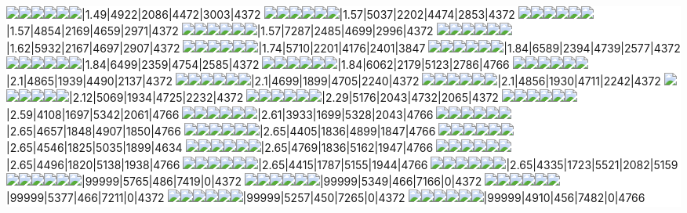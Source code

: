![](/item/6672.png)![](/item/6675.png)![](/item/6696.png)![](/item/3071.png)![](/item/3046.png)![](/item/3033.png)|1.49|4922|2086|4472|3003|4372
![](/item/6672.png)![](/item/6675.png)![](/item/6696.png)![](/item/3071.png)![](/item/3033.png)![](/item/3094.png)|1.57|5037|2202|4474|2853|4372
![](/item/6672.png)![](/item/6675.png)![](/item/3074.png)![](/item/3071.png)![](/item/3033.png)![](/item/3094.png)|1.57|4854|2169|4659|2971|4372
![](/item/3142.png)![](/item/3033.png)![](/item/6696.png)![](/item/3071.png)![](/item/6693.png)![](/item/3074.png)|1.57|7287|2485|4699|2996|4372
![](/item/3142.png)![](/item/3033.png)![](/item/6696.png)![](/item/3074.png)![](/item/3115.png)![](/item/3071.png)|1.62|5932|2167|4697|2907|4372
![](/item/3033.png)![](/item/6675.png)![](/item/6696.png)![](/item/3074.png)![](/item/3508.png)![](/item/3094.png)|1.74|5710|2201|4176|2401|3847
![](/item/3142.png)![](/item/3033.png)![](/item/6696.png)![](/item/3004.png)![](/item/3071.png)![](/item/3074.png)|1.84|6589|2394|4739|2577|4372
![](/item/3142.png)![](/item/3033.png)![](/item/6696.png)![](/item/3508.png)![](/item/3074.png)![](/item/3071.png)|1.84|6499|2359|4754|2585|4372
![](/item/3142.png)![](/item/3033.png)![](/item/6696.png)![](/item/3074.png)![](/item/3161.png)![](/item/3071.png)|1.84|6062|2179|5123|2786|4766
![](/item/3033.png)![](/item/6675.png)![](/item/6696.png)![](/item/3071.png)![](/item/3508.png)![](/item/3085.png)|2.1|4865|1939|4490|2137|4372
![](/item/3033.png)![](/item/6675.png)![](/item/3074.png)![](/item/3071.png)![](/item/3085.png)![](/item/3508.png)|2.1|4699|1899|4705|2240|4372
![](/item/3033.png)![](/item/6675.png)![](/item/6696.png)![](/item/3071.png)![](/item/3074.png)![](/item/3085.png)|2.1|4856|1930|4711|2242|4372
![](/item/3033.png)![](/item/6675.png)![](/item/6696.png)![](/item/3071.png)![](/item/3074.png)![](/item/3046.png)|2.12|5069|1934|4725|2232|4372
![](/item/3033.png)![](/item/6675.png)![](/item/6696.png)![](/item/3071.png)![](/item/3074.png)![](/item/3094.png)|2.29|5176|2043|4732|2065|4372
![](/item/6696.png)![](/item/3071.png)![](/item/6630.png)![](/item/3074.png)![](/item/3033.png)![](/item/3046.png)|2.59|4108|1697|5342|2061|4766
![](/item/6696.png)![](/item/3071.png)![](/item/6630.png)![](/item/3074.png)![](/item/3033.png)![](/item/3085.png)|2.61|3933|1699|5328|2043|4766
![](/item/6696.png)![](/item/3071.png)![](/item/3033.png)![](/item/3508.png)![](/item/6693.png)![](/item/3078.png)|2.65|4657|1848|4907|1850|4766
![](/item/6696.png)![](/item/3071.png)![](/item/3004.png)![](/item/3033.png)![](/item/3508.png)![](/item/3078.png)|2.65|4405|1836|4899|1847|4766
![](/item/3074.png)![](/item/6696.png)![](/item/3033.png)![](/item/3161.png)![](/item/3508.png)![](/item/3078.png)|2.65|4546|1825|5035|1899|4634
![](/item/3074.png)![](/item/6696.png)![](/item/3071.png)![](/item/3033.png)![](/item/6693.png)![](/item/3078.png)|2.65|4769|1836|5162|1947|4766
![](/item/3074.png)![](/item/6696.png)![](/item/3004.png)![](/item/3033.png)![](/item/3071.png)![](/item/3078.png)|2.65|4496|1820|5138|1938|4766
![](/item/3074.png)![](/item/6696.png)![](/item/3071.png)![](/item/3033.png)![](/item/3508.png)![](/item/3078.png)|2.65|4415|1787|5155|1944|4766
![](/item/3074.png)![](/item/6696.png)![](/item/3071.png)![](/item/3033.png)![](/item/3161.png)![](/item/3078.png)|2.65|4335|1723|5521|2082|5159
![](/item/6696.png)![](/item/3071.png)![](/item/6691.png)![](/item/3074.png)![](/item/3033.png)![](/item/6693.png)|99999|5765|486|7419|0|4372
![](/item/6696.png)![](/item/3071.png)![](/item/6691.png)![](/item/3074.png)![](/item/3033.png)![](/item/3004.png)|99999|5349|466|7166|0|4372
![](/item/6696.png)![](/item/3071.png)![](/item/6691.png)![](/item/3074.png)![](/item/3033.png)![](/item/3179.png)|99999|5377|466|7211|0|4372
![](/item/6696.png)![](/item/3071.png)![](/item/6691.png)![](/item/3074.png)![](/item/3033.png)![](/item/3508.png)|99999|5257|450|7265|0|4372
![](/item/6696.png)![](/item/3071.png)![](/item/6691.png)![](/item/3074.png)![](/item/3033.png)![](/item/3161.png)|99999|4910|456|7482|0|4766










